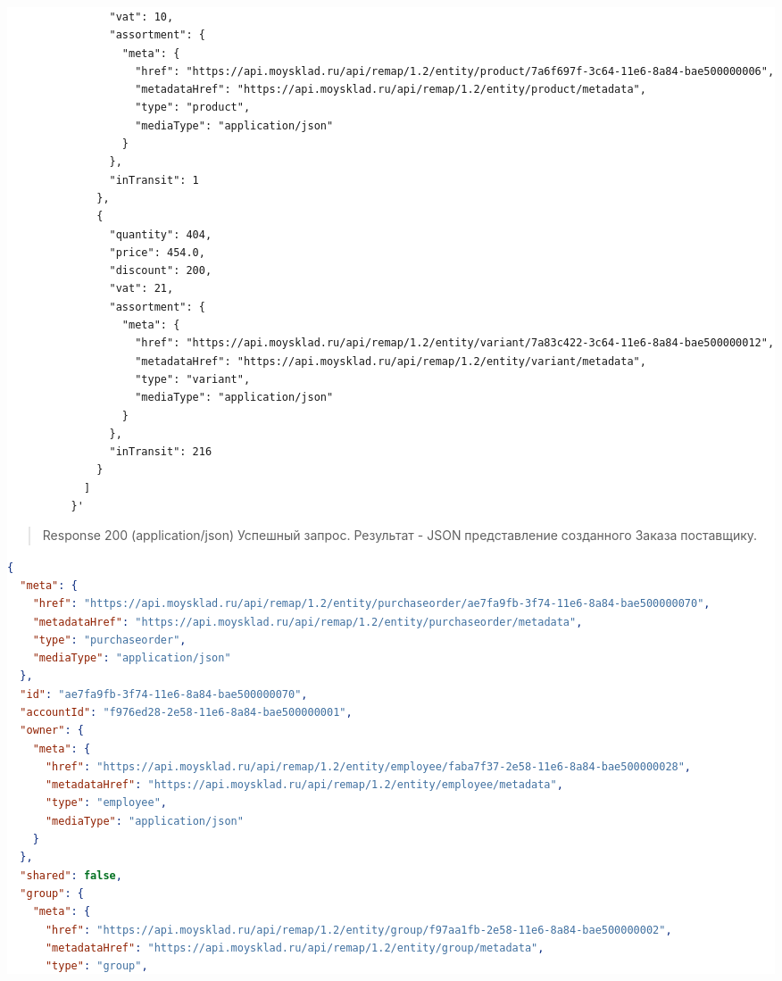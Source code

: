 ```shell
                "vat": 10,
                "assortment": {
                  "meta": {
                    "href": "https://api.moysklad.ru/api/remap/1.2/entity/product/7a6f697f-3c64-11e6-8a84-bae500000006",
                    "metadataHref": "https://api.moysklad.ru/api/remap/1.2/entity/product/metadata",
                    "type": "product",
                    "mediaType": "application/json"
                  }
                },
                "inTransit": 1
              },
              {
                "quantity": 404,
                "price": 454.0,
                "discount": 200,
                "vat": 21,
                "assortment": {
                  "meta": {
                    "href": "https://api.moysklad.ru/api/remap/1.2/entity/variant/7a83c422-3c64-11e6-8a84-bae500000012",
                    "metadataHref": "https://api.moysklad.ru/api/remap/1.2/entity/variant/metadata",
                    "type": "variant",
                    "mediaType": "application/json"
                  }
                },
                "inTransit": 216
              }
            ]
          }'  
```

> Response 200 (application/json)
Успешный запрос. Результат - JSON представление созданного Заказа поставщику.

```json
{
  "meta": {
    "href": "https://api.moysklad.ru/api/remap/1.2/entity/purchaseorder/ae7fa9fb-3f74-11e6-8a84-bae500000070",
    "metadataHref": "https://api.moysklad.ru/api/remap/1.2/entity/purchaseorder/metadata",
    "type": "purchaseorder",
    "mediaType": "application/json"
  },
  "id": "ae7fa9fb-3f74-11e6-8a84-bae500000070",
  "accountId": "f976ed28-2e58-11e6-8a84-bae500000001",
  "owner": {
    "meta": {
      "href": "https://api.moysklad.ru/api/remap/1.2/entity/employee/faba7f37-2e58-11e6-8a84-bae500000028",
      "metadataHref": "https://api.moysklad.ru/api/remap/1.2/entity/employee/metadata",
      "type": "employee",
      "mediaType": "application/json"
    }
  },
  "shared": false,
  "group": {
    "meta": {
      "href": "https://api.moysklad.ru/api/remap/1.2/entity/group/f97aa1fb-2e58-11e6-8a84-bae500000002",
      "metadataHref": "https://api.moysklad.ru/api/remap/1.2/entity/group/metadata",
      "type": "group",
```